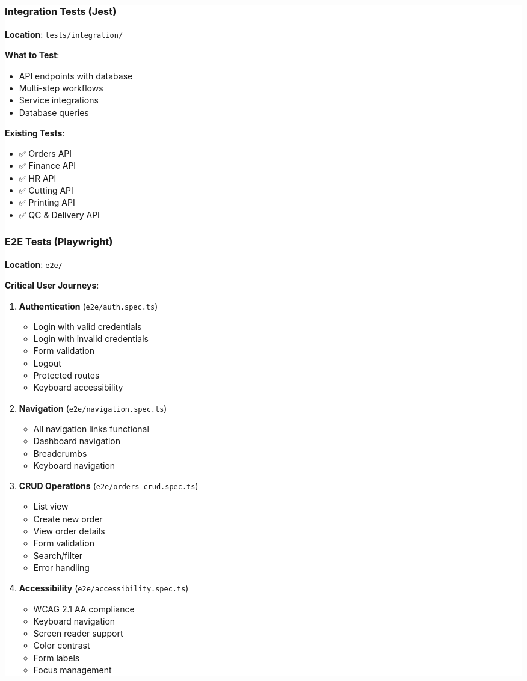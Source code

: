 
### Integration Tests (Jest)

**Location**: `tests/integration/`

**What to Test**:

- API endpoints with database
- Multi-step workflows
- Service integrations
- Database queries

**Existing Tests**:

- ✅ Orders API
- ✅ Finance API
- ✅ HR API
- ✅ Cutting API
- ✅ Printing API
- ✅ QC & Delivery API

### E2E Tests (Playwright)

**Location**: `e2e/`

**Critical User Journeys**:

1. **Authentication** (`e2e/auth.spec.ts`)
   - Login with valid credentials
   - Login with invalid credentials
   - Form validation
   - Logout
   - Protected routes
   - Keyboard accessibility

2. **Navigation** (`e2e/navigation.spec.ts`)
   - All navigation links functional
   - Dashboard navigation
   - Breadcrumbs
   - Keyboard navigation

3. **CRUD Operations** (`e2e/orders-crud.spec.ts`)
   - List view
   - Create new order
   - View order details
   - Form validation
   - Search/filter
   - Error handling

4. **Accessibility** (`e2e/accessibility.spec.ts`)
   - WCAG 2.1 AA compliance
   - Keyboard navigation
   - Screen reader support
   - Color contrast
   - Form labels
   - Focus management
